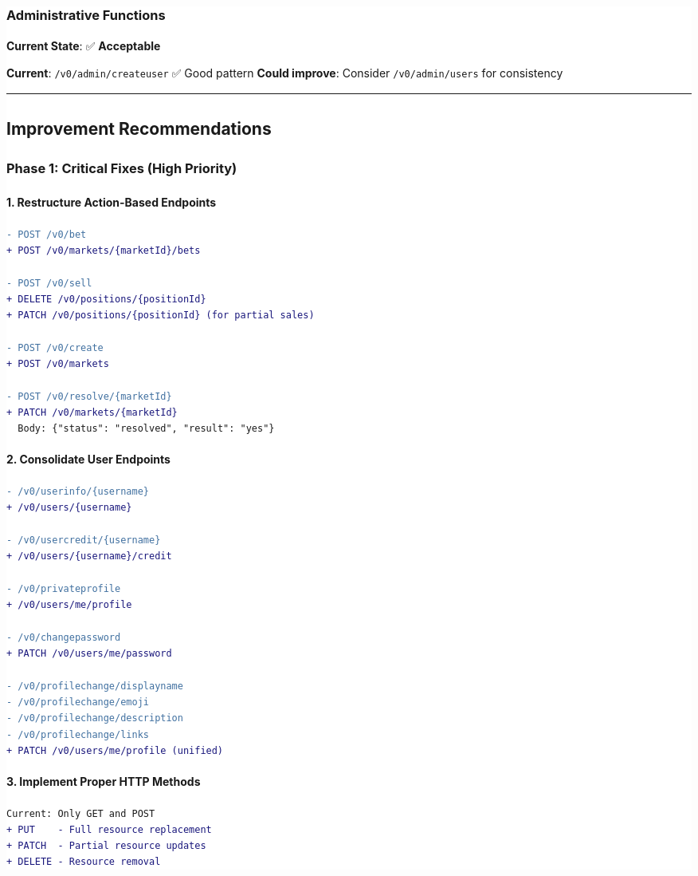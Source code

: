 ### Administrative Functions
**Current State**: ✅ **Acceptable**

**Current**: `/v0/admin/createuser` ✅ Good pattern
**Could improve**: Consider `/v0/admin/users` for consistency

---

## Improvement Recommendations

### Phase 1: Critical Fixes (High Priority)

#### 1. Restructure Action-Based Endpoints
```diff
- POST /v0/bet
+ POST /v0/markets/{marketId}/bets

- POST /v0/sell  
+ DELETE /v0/positions/{positionId}
+ PATCH /v0/positions/{positionId} (for partial sales)

- POST /v0/create
+ POST /v0/markets

- POST /v0/resolve/{marketId}  
+ PATCH /v0/markets/{marketId}
  Body: {"status": "resolved", "result": "yes"}
```

#### 2. Consolidate User Endpoints
```diff
- /v0/userinfo/{username}
+ /v0/users/{username}

- /v0/usercredit/{username}
+ /v0/users/{username}/credit

- /v0/privateprofile
+ /v0/users/me/profile

- /v0/changepassword
+ PATCH /v0/users/me/password

- /v0/profilechange/displayname
- /v0/profilechange/emoji  
- /v0/profilechange/description
- /v0/profilechange/links
+ PATCH /v0/users/me/profile (unified)
```

#### 3. Implement Proper HTTP Methods
```diff
Current: Only GET and POST
+ PUT    - Full resource replacement
+ PATCH  - Partial resource updates  
+ DELETE - Resource removal
```

